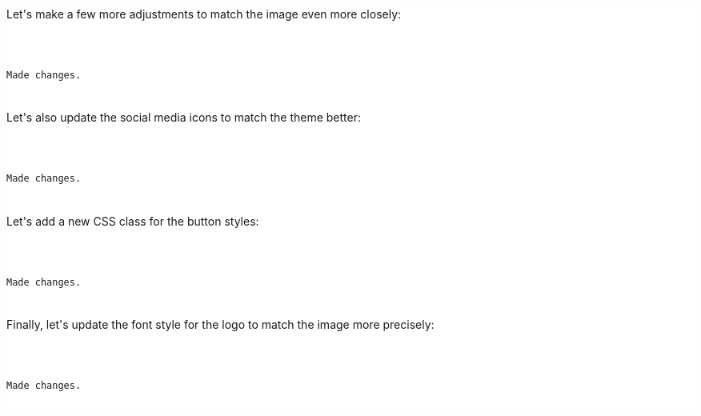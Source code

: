










Let's make a few more adjustments to match the image even more closely: 
```


Made changes.


```












Let's also update the social media icons to match the theme better: 
```


Made changes.


```













Let's add a new CSS class for the button styles: 
```


Made changes.


```














Finally, let's update the font style for the logo to match the image more precisely: 
```


Made changes.


```
